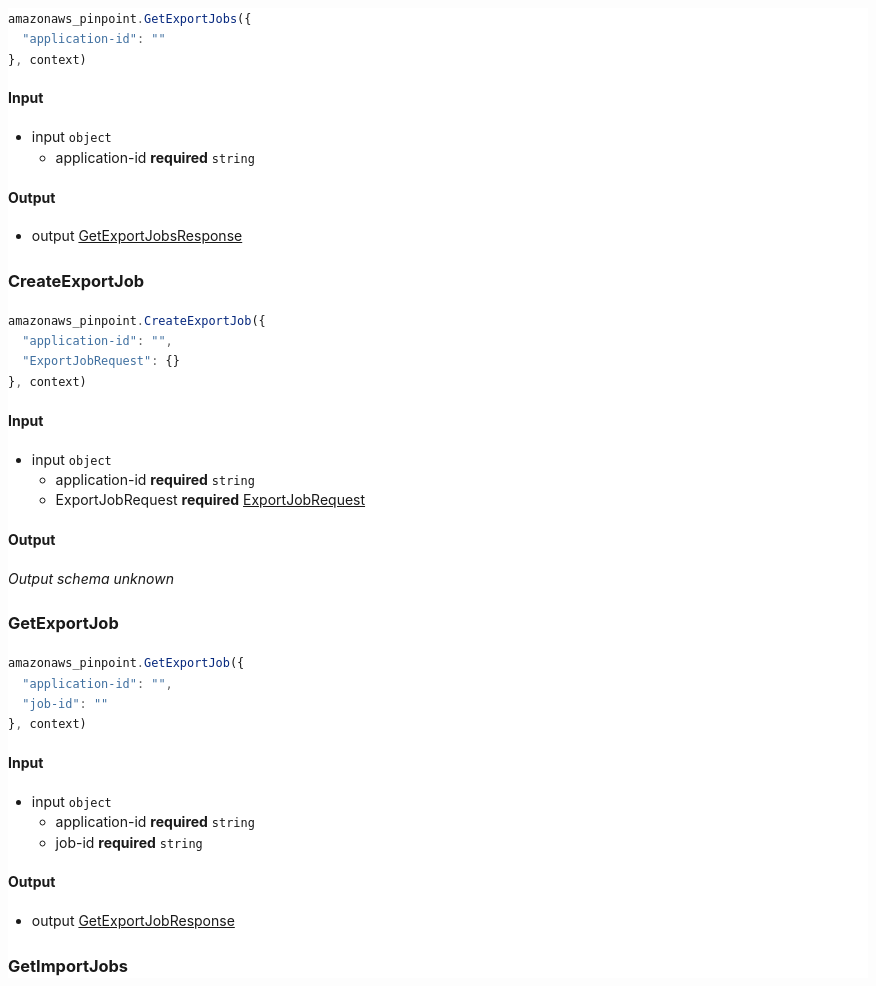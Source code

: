 
```js
amazonaws_pinpoint.GetExportJobs({
  "application-id": ""
}, context)
```

#### Input
* input `object`
  * application-id **required** `string`

#### Output
* output [GetExportJobsResponse](#getexportjobsresponse)

### CreateExportJob



```js
amazonaws_pinpoint.CreateExportJob({
  "application-id": "",
  "ExportJobRequest": {}
}, context)
```

#### Input
* input `object`
  * application-id **required** `string`
  * ExportJobRequest **required** [ExportJobRequest](#exportjobrequest)

#### Output
*Output schema unknown*

### GetExportJob



```js
amazonaws_pinpoint.GetExportJob({
  "application-id": "",
  "job-id": ""
}, context)
```

#### Input
* input `object`
  * application-id **required** `string`
  * job-id **required** `string`

#### Output
* output [GetExportJobResponse](#getexportjobresponse)

### GetImportJobs


